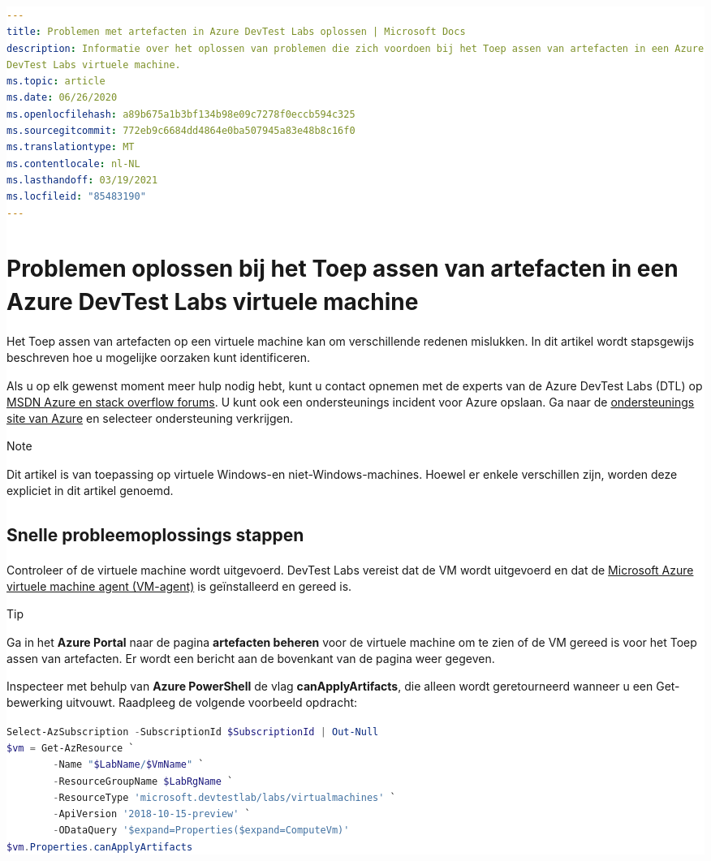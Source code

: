```yaml
---
title: Problemen met artefacten in Azure DevTest Labs oplossen | Microsoft Docs
description: Informatie over het oplossen van problemen die zich voordoen bij het Toep assen van artefacten in een Azure DevTest Labs virtuele machine.
ms.topic: article
ms.date: 06/26/2020
ms.openlocfilehash: a89b675a1b3bf134b98e09c7278f0eccb594c325
ms.sourcegitcommit: 772eb9c6684dd4864e0ba507945a83e48b8c16f0
ms.translationtype: MT
ms.contentlocale: nl-NL
ms.lasthandoff: 03/19/2021
ms.locfileid: "85483190"
---
```

# <a name="troubleshoot-issues-when-applying-artifacts-in-an-azure-devtest-labs-virtual-machine"></a>Problemen oplossen bij het Toep assen van artefacten in een Azure DevTest Labs virtuele machine
Het Toep assen van artefacten op een virtuele machine kan om verschillende redenen mislukken. In dit artikel wordt stapsgewijs beschreven hoe u mogelijke oorzaken kunt identificeren.

Als u op elk gewenst moment meer hulp nodig hebt, kunt u contact opnemen met de experts van de Azure DevTest Labs (DTL) op [MSDN Azure en stack overflow forums](https://azure.microsoft.com/support/forums/). U kunt ook een ondersteunings incident voor Azure opslaan. Ga naar de [ondersteunings site van Azure](https://azure.microsoft.com/support/options/) en selecteer ondersteuning verkrijgen.   

> [!NOTE]
> Dit artikel is van toepassing op virtuele Windows-en niet-Windows-machines. Hoewel er enkele verschillen zijn, worden deze expliciet in dit artikel genoemd.

## <a name="quick-troubleshooting-steps"></a>Snelle probleemoplossings stappen
Controleer of de virtuele machine wordt uitgevoerd. DevTest Labs vereist dat de VM wordt uitgevoerd en dat de [Microsoft Azure virtuele machine agent (VM-agent)](../virtual-machines/extensions/agent-windows.md) is geïnstalleerd en gereed is.

> [!TIP]
> Ga in het **Azure Portal** naar de pagina **artefacten beheren** voor de virtuele machine om te zien of de VM gereed is voor het Toep assen van artefacten. Er wordt een bericht aan de bovenkant van de pagina weer gegeven. 
> 
> Inspecteer met behulp van **Azure PowerShell** de vlag **canApplyArtifacts**, die alleen wordt geretourneerd wanneer u een Get-bewerking uitvouwt. Raadpleeg de volgende voorbeeld opdracht:

```powershell
Select-AzSubscription -SubscriptionId $SubscriptionId | Out-Null
$vm = Get-AzResource `
        -Name "$LabName/$VmName" `
        -ResourceGroupName $LabRgName `
        -ResourceType 'microsoft.devtestlab/labs/virtualmachines' `
        -ApiVersion '2018-10-15-preview' `
        -ODataQuery '$expand=Properties($expand=ComputeVm)'
$vm.Properties.canApplyArtifacts
```
